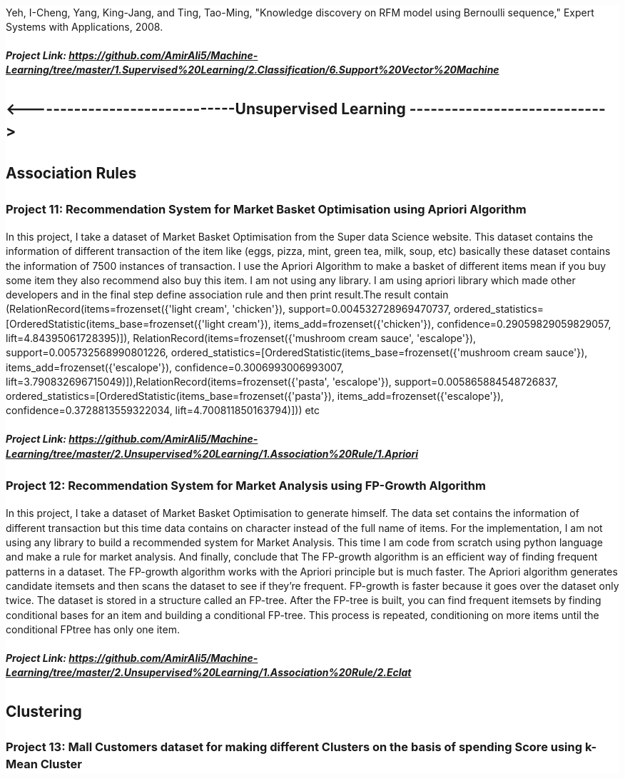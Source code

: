Yeh, I-Cheng, Yang, King-Jang, and Ting, Tao-Ming, "Knowledge discovery on RFM model using Bernoulli sequence," Expert Systems with Applications, 2008.
##### Project Link: https://github.com/AmirAli5/Machine-Learning/tree/master/1.Supervised%20Learning/2.Classification/6.Support%20Vector%20Machine

## <------------------------------Unsupervised Learning ---------------------------->

## Association Rules

### Project 11: Recommendation System for Market Basket Optimisation using Apriori Algorithm
In this project, I take a dataset of Market Basket Optimisation from the Super data Science website. This dataset contains the information of different transaction of the item like (eggs, pizza, mint, green tea, milk, soup, etc) basically these dataset contains the information of 7500 instances of transaction. I use the Apriori Algorithm to make a basket of different items mean if you buy some item they also recommend also buy this item. I am not using any library. I am using apriori library which made other developers and in the final step define association rule and then print result.The result contain (RelationRecord(items=frozenset({'light cream', 'chicken'}), support=0.004532728969470737, ordered_statistics=[OrderedStatistic(items_base=frozenset({'light cream'}), items_add=frozenset({'chicken'}), confidence=0.29059829059829057, lift=4.84395061728395)]), RelationRecord(items=frozenset({'mushroom cream sauce', 'escalope'}), support=0.005732568990801226, ordered_statistics=[OrderedStatistic(items_base=frozenset({'mushroom cream sauce'}), items_add=frozenset({'escalope'}), confidence=0.3006993006993007, lift=3.790832696715049)]),RelationRecord(items=frozenset({'pasta', 'escalope'}), support=0.005865884548726837, ordered_statistics=[OrderedStatistic(items_base=frozenset({'pasta'}), items_add=frozenset({'escalope'}), confidence=0.3728813559322034, lift=4.700811850163794)])) etc
##### Project Link: https://github.com/AmirAli5/Machine-Learning/tree/master/2.Unsupervised%20Learning/1.Association%20Rule/1.Apriori
 
### Project 12: Recommendation System for Market Analysis using FP-Growth Algorithm
In this project, I take a dataset of Market Basket Optimisation to generate himself. The data set contains the information of different transaction but this time data contains on character instead of the full name of items. For the implementation, I am not using any library to build a recommended system for Market Analysis. This time I am code from scratch using python language and make a rule for market analysis. And finally, conclude that The FP-growth algorithm is an efficient way of finding frequent patterns in a dataset. The FP-growth algorithm works with the Apriori principle but is much faster. The Apriori algorithm generates candidate itemsets and then scans the dataset to see if they’re frequent. FP-growth is faster because it goes over the dataset only twice. The dataset is stored in a structure called an FP-tree. After the FP-tree is built, you can find frequent itemsets by finding conditional bases for an item and building a conditional FP-tree. This process is repeated, conditioning on more items until the conditional FPtree has only one item.
 ##### Project Link: https://github.com/AmirAli5/Machine-Learning/tree/master/2.Unsupervised%20Learning/1.Association%20Rule/2.Eclat

## Clustering
### Project 13: Mall Customers dataset for making different Clusters on the basis of spending Score using k-Mean Cluster
